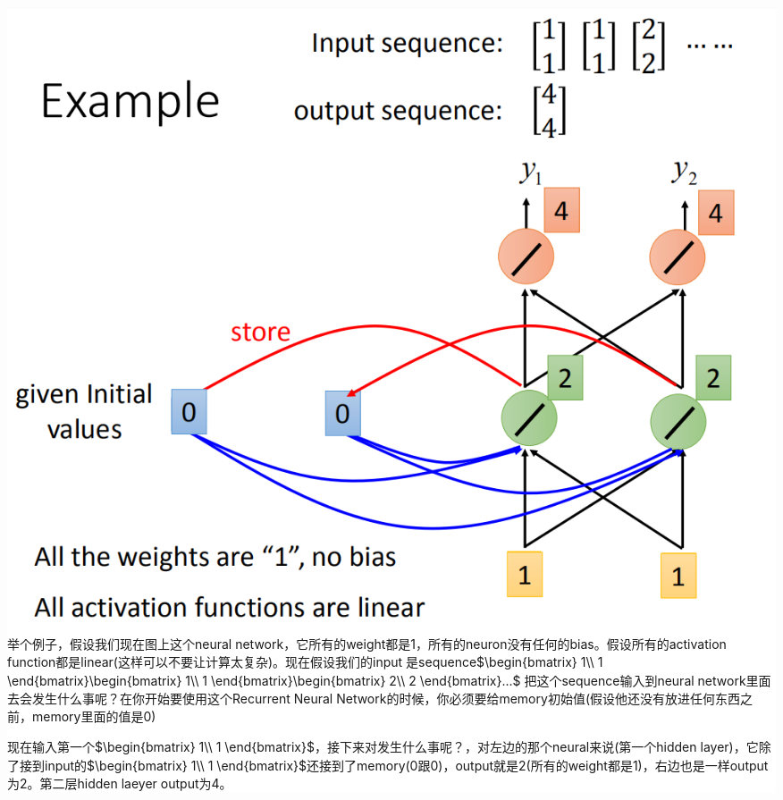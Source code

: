 ![](res/chapter36-7.png)
举个例子，假设我们现在图上这个neural network，它所有的weight都是1，所有的neuron没有任何的bias。假设所有的activation function都是linear(这样可以不要让计算太复杂)。现在假设我们的input 是sequence$\begin{bmatrix}
1\\ 
1
\end{bmatrix}\begin{bmatrix}
1\\ 
1
\end{bmatrix}\begin{bmatrix}
2\\ 
2
\end{bmatrix}...$
把这个sequence输入到neural network里面去会发生什么事呢？在你开始要使用这个Recurrent Neural Network的时候，你必须要给memory初始值(假设他还没有放进任何东西之前，memory里面的值是0)

现在输入第一个$\begin{bmatrix}
1\\ 
1
\end{bmatrix}$，接下来对发生什么事呢？，对左边的那个neural来说(第一个hidden layer)，它除了接到input的$\begin{bmatrix}
1\\ 
1
\end{bmatrix}$还接到了memory(0跟0)，output就是2(所有的weight都是1)，右边也是一样output为2。第二层hidden laeyer output为4。
